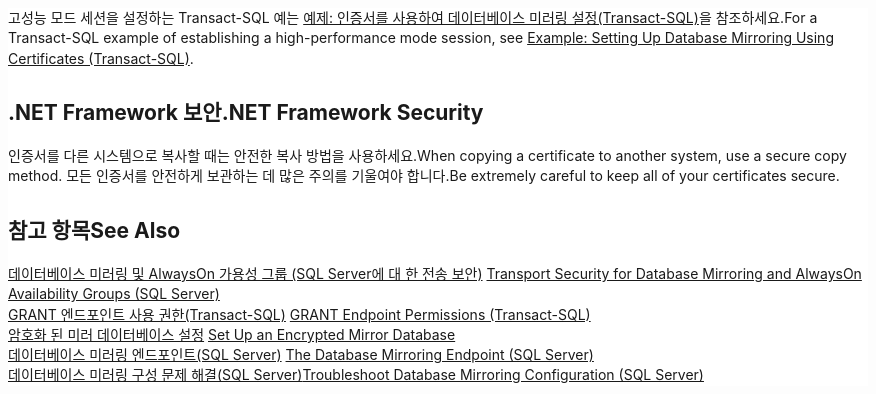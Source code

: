  <span data-ttu-id="94dc2-151">고성능 모드 세션을 설정하는 Transact-SQL 예는 [예제: 인증서를 사용하여 데이터베이스 미러링 설정&#40;Transact-SQL&#41;](example-setting-up-database-mirroring-using-certificates-transact-sql.md)을 참조하세요.</span><span class="sxs-lookup"><span data-stu-id="94dc2-151">For a Transact-SQL example of establishing a high-performance mode session, see [Example: Setting Up Database Mirroring Using Certificates &#40;Transact-SQL&#41;](example-setting-up-database-mirroring-using-certificates-transact-sql.md).</span></span>  
  
## <a name="net-framework-security"></a><span data-ttu-id="94dc2-152">.NET Framework 보안</span><span class="sxs-lookup"><span data-stu-id="94dc2-152">.NET Framework Security</span></span>  
 <span data-ttu-id="94dc2-153">인증서를 다른 시스템으로 복사할 때는 안전한 복사 방법을 사용하세요.</span><span class="sxs-lookup"><span data-stu-id="94dc2-153">When copying a certificate to another system, use a secure copy method.</span></span> <span data-ttu-id="94dc2-154">모든 인증서를 안전하게 보관하는 데 많은 주의를 기울여야 합니다.</span><span class="sxs-lookup"><span data-stu-id="94dc2-154">Be extremely careful to keep all of your certificates secure.</span></span>  
  
## <a name="see-also"></a><span data-ttu-id="94dc2-155">참고 항목</span><span class="sxs-lookup"><span data-stu-id="94dc2-155">See Also</span></span>  
 <span data-ttu-id="94dc2-156">[데이터베이스 미러링 및 AlwaysOn 가용성 그룹 &#40;SQL Server에 대 한 전송 보안&#41;](transport-security-database-mirroring-always-on-availability.md) </span><span class="sxs-lookup"><span data-stu-id="94dc2-156">[Transport Security for Database Mirroring and AlwaysOn Availability Groups &#40;SQL Server&#41;](transport-security-database-mirroring-always-on-availability.md) </span></span>  
 <span data-ttu-id="94dc2-157">[GRANT 엔드포인트 사용 권한&#40;Transact-SQL&#41;](/sql/t-sql/statements/grant-endpoint-permissions-transact-sql) </span><span class="sxs-lookup"><span data-stu-id="94dc2-157">[GRANT Endpoint Permissions &#40;Transact-SQL&#41;](/sql/t-sql/statements/grant-endpoint-permissions-transact-sql) </span></span>  
 <span data-ttu-id="94dc2-158">[암호화 된 미러 데이터베이스 설정](set-up-an-encrypted-mirror-database.md) </span><span class="sxs-lookup"><span data-stu-id="94dc2-158">[Set Up an Encrypted Mirror Database](set-up-an-encrypted-mirror-database.md) </span></span>  
 <span data-ttu-id="94dc2-159">[데이터베이스 미러링 엔드포인트&#40;SQL Server&#41;](the-database-mirroring-endpoint-sql-server.md) </span><span class="sxs-lookup"><span data-stu-id="94dc2-159">[The Database Mirroring Endpoint &#40;SQL Server&#41;](the-database-mirroring-endpoint-sql-server.md) </span></span>  
 [<span data-ttu-id="94dc2-160">데이터베이스 미러링 구성 문제 해결&#40;SQL Server&#41;</span><span class="sxs-lookup"><span data-stu-id="94dc2-160">Troubleshoot Database Mirroring Configuration &#40;SQL Server&#41;</span></span>](troubleshoot-database-mirroring-configuration-sql-server.md)  
  
  
